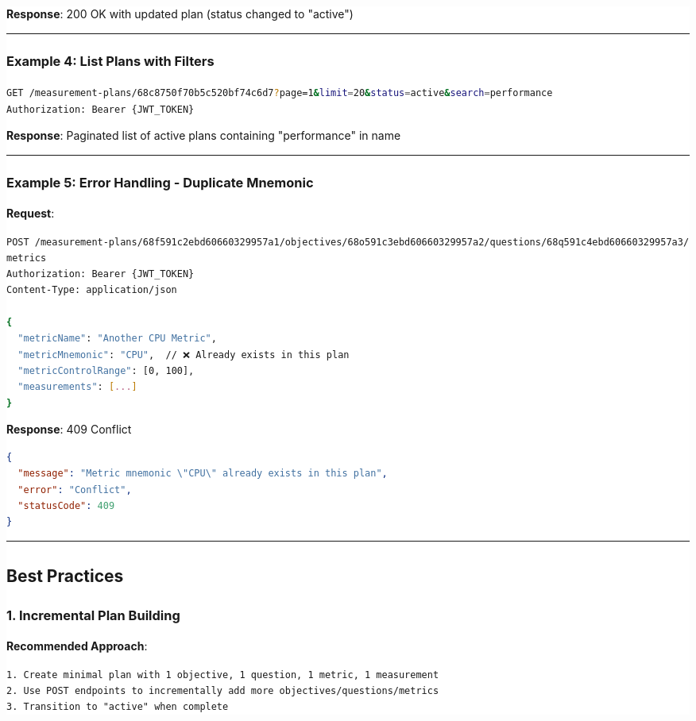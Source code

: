 **Response**: 200 OK with updated plan (status changed to "active")

---

### Example 4: List Plans with Filters

```bash
GET /measurement-plans/68c8750f70b5c520bf74c6d7?page=1&limit=20&status=active&search=performance
Authorization: Bearer {JWT_TOKEN}
```

**Response**: Paginated list of active plans containing "performance" in name

---

### Example 5: Error Handling - Duplicate Mnemonic

**Request**:

```bash
POST /measurement-plans/68f591c2ebd60660329957a1/objectives/68o591c3ebd60660329957a2/questions/68q591c4ebd60660329957a3/metrics
Authorization: Bearer {JWT_TOKEN}
Content-Type: application/json

{
  "metricName": "Another CPU Metric",
  "metricMnemonic": "CPU",  // ❌ Already exists in this plan
  "metricControlRange": [0, 100],
  "measurements": [...]
}
```

**Response**: 409 Conflict

```json
{
  "message": "Metric mnemonic \"CPU\" already exists in this plan",
  "error": "Conflict",
  "statusCode": 409
}
```

---

## Best Practices

### 1. Incremental Plan Building

**Recommended Approach**:

```
1. Create minimal plan with 1 objective, 1 question, 1 metric, 1 measurement
2. Use POST endpoints to incrementally add more objectives/questions/metrics
3. Transition to "active" when complete
```
